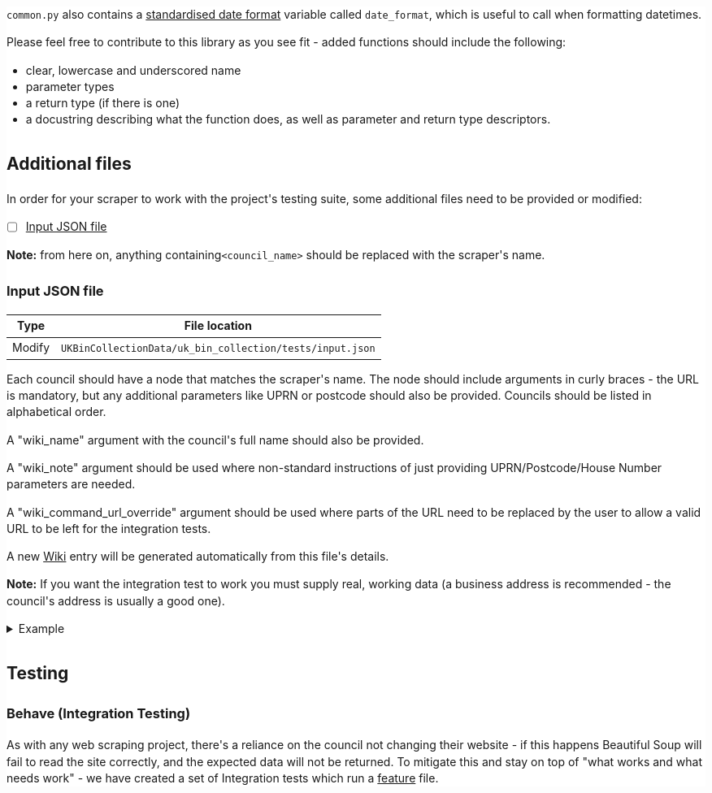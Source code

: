 `common.py` also contains a [standardised date format](https://github.com/Toriniasty/UKBinCollectionData/blob/e49da2f43143ac7c65fbeaf35b5e86b3ea19e31b/uk_bin_collection/uk_bin_collection/common.py#L11) variable called `date_format`, which is useful to call when formatting datetimes.

Please feel free to contribute to this library as you see fit - added functions should include the following:
- clear, lowercase and underscored name
- parameter types
- a return type (if there is one)
- a docustring describing what the function does, as well as parameter and return type descriptors.

## Additional files
In order for your scraper to work with the project's testing suite, some additional files need to be provided or
modified:
- [ ] [Input JSON file](#input-json-file)

**Note:** from here on, anything containing`<council_name>` should be replaced with the scraper's name.

### Input JSON file
| Type   | File location                                            |
|--------|----------------------------------------------------------|
| Modify | `UKBinCollectionData/uk_bin_collection/tests/input.json` |

Each council should have a node that matches the scraper's name. The node should include arguments in curly braces - the
URL is mandatory, but any additional parameters like UPRN or postcode should also be provided. Councils should be
listed in alphabetical order.

A "wiki_name" argument with the council's full name should also be provided.

A "wiki_note" argument should be used where non-standard instructions of just providing UPRN/Postcode/House Number
parameters are needed.

A "wiki_command_url_override" argument should be used where parts of the URL need to be replaced by the user to allow a
valid URL to be left for the integration tests.

A new [Wiki](https://github.com/Toriniasty/UKBinCollectionData/wiki/Councils) entry will be generated automatically from
this file's details.

**Note:** If you want the integration test to work you must supply real, working data (a business address is
recommended - the council's address is usually a good one).

<details><summary>Example</summary></details>

## Testing
### Behave (Integration Testing)
As with any web scraping project, there's a reliance on the council not changing their website - if this happens Beautiful Soup
will fail to read the site correctly, and the expected data will not be returned. To mitigate this and stay on top
of "what works and what needs work" - we have created a set of Integration tests which run a [feature](https://github.com/Toriniasty/UKBinCollectionData/blob/master/uk_bin_collection/tests/features/validate_council_outputs.feature)
file.
